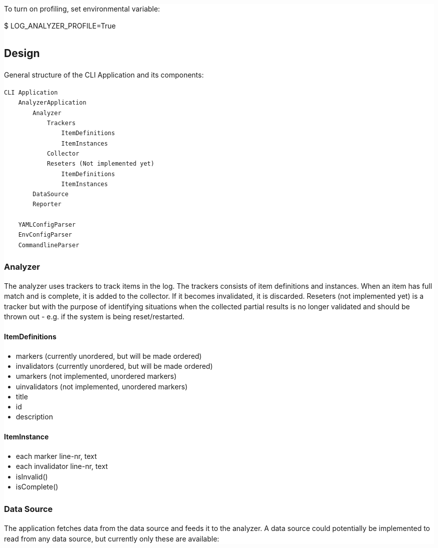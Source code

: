 To turn on profiling, set environmental variable:

  $ LOG_ANALYZER_PROFILE=True

## Design

General structure of the CLI Application and its components:

    CLI Application
        AnalyzerApplication
            Analyzer
                Trackers
                    ItemDefinitions
                    ItemInstances
                Collector
                Reseters (Not implemented yet)
                    ItemDefinitions
                    ItemInstances
            DataSource
            Reporter

        YAMLConfigParser
        EnvConfigParser
        CommandlineParser

### Analyzer

The analyzer uses trackers to track items in the log. The trackers consists of
item definitions and instances. When an item has full match and is complete, it
is added to the collector. If it becomes invalidated, it is discarded.
Reseters (not implemented yet) is a tracker but with the purpose of identifying
situations when the collected partial results is no longer validated and should
be thrown out - e.g. if the system is being reset/restarted.

#### ItemDefinitions

* markers (currently unordered, but will be made ordered)
* invalidators (currently unordered, but will be made ordered)
* umarkers (not implemented, unordered markers)
* uinvalidators (not implemented, unordered markers)
* title
* id
* description

#### ItemInstance

* each marker         line-nr, text
* each invalidator    line-nr, text
* isInvalid()
* isComplete()

### Data Source

The application fetches data from the data source and feeds it to the analyzer.
A data source could potentially be implemented to read from any data source,
but currently only these are available:
